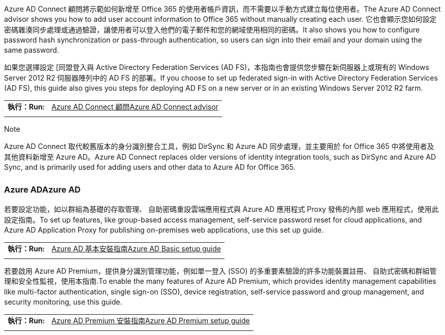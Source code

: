 <span data-ttu-id="9b51f-187">Azure AD Connect 顧問將示範如何新增至 Office 365 的使用者帳戶資訊，而不需要以手動方式建立每位使用者。</span><span class="sxs-lookup"><span data-stu-id="9b51f-187">The Azure AD Connect advisor shows you how to add user account information to Office 365 without manually creating each user.</span></span> <span data-ttu-id="9b51f-188">它也會顯示您如何設定密碼雜湊同步處理或通過驗證，讓使用者可以登入他們的電子郵件和您的網域使用相同的密碼。</span><span class="sxs-lookup"><span data-stu-id="9b51f-188">It also shows you how to configure password hash synchronization or pass-through authentication, so users can sign into their email and your domain using the same password.</span></span> 

<span data-ttu-id="9b51f-189">如果您選擇設定 [同盟登入與 Active Directory Federation Services (AD FS)，本指南也會提供您步驟在新伺服器上或現有的 Windows Server 2012 R2 伺服器陣列中的 AD FS 的部署。</span><span class="sxs-lookup"><span data-stu-id="9b51f-189">If you choose to set up federated sign-in with Active Directory Federation Services (AD FS), this guide also gives you steps for deploying AD FS on a new server or in an existing Windows Server 2012 R2 farm.</span></span> 

|||
|:-------|:-----|
| <span data-ttu-id="9b51f-190">**執行：**</span><span class="sxs-lookup"><span data-stu-id="9b51f-190">**Run:**</span></span> |  [<span data-ttu-id="9b51f-191">Azure AD Connect 顧問</span><span class="sxs-lookup"><span data-stu-id="9b51f-191">Azure AD Connect advisor</span></span>](https://aka.ms/aadconnectpwsync) |
|||
  

>[!Note]
><span data-ttu-id="9b51f-192">Azure AD Connect 取代較舊版本的身分識別整合工具，例如 DirSync 和 Azure AD 同步處理，並主要用於 for Office 365 中將使用者及其他資料新增至 Azure AD。</span><span class="sxs-lookup"><span data-stu-id="9b51f-192">Azure AD Connect replaces older versions of identity integration tools, such as DirSync and Azure AD Sync, and is primarily used for adding users and other data to Azure AD for Office 365.</span></span>
>

### <a name="azure-ad"></a><span data-ttu-id="9b51f-193">Azure AD</span><span class="sxs-lookup"><span data-stu-id="9b51f-193">Azure AD</span></span>

<span data-ttu-id="9b51f-194">若要設定功能，如以群組為基礎的存取管理、 自助密碼重設雲端應用程式與 Azure AD 應用程式 Proxy 發佈的內部 web 應用程式，使用此設定指南。</span><span class="sxs-lookup"><span data-stu-id="9b51f-194">To set up features, like group-based access management, self-service password reset for cloud applications, and Azure AD Application Proxy for publishing on-premises web applications, use this set up guide.</span></span>
  
|||
|:-------|:-----|
| <span data-ttu-id="9b51f-195">**執行：**</span><span class="sxs-lookup"><span data-stu-id="9b51f-195">**Run:**</span></span> |  [<span data-ttu-id="9b51f-196">Azure AD 基本安裝指南</span><span class="sxs-lookup"><span data-stu-id="9b51f-196">Azure AD Basic setup guide</span></span>](https://aka.ms/azureadbasic) |
|||

<span data-ttu-id="9b51f-197">若要啟用 Azure AD Premium，提供身分識別管理功能，例如單一登入 (SSO) 的多重要素驗證的許多功能裝置註冊、 自助式密碼和群組管理和安全性監視，使用本指南.</span><span class="sxs-lookup"><span data-stu-id="9b51f-197">To enable the many features of Azure AD Premium, which provides identity management capabilities like multi-factor authentication, single sign-on (SSO), device registration, self-service password and group management, and security monitoring, use this guide.</span></span>
  
|||
|:-------|:-----|
| <span data-ttu-id="9b51f-198">**執行：**</span><span class="sxs-lookup"><span data-stu-id="9b51f-198">**Run:**</span></span> |  [<span data-ttu-id="9b51f-199">Azure AD Premium 安裝指南</span><span class="sxs-lookup"><span data-stu-id="9b51f-199">Azure AD Premium setup guide</span></span>](https://aka.ms/aadpguidance) |
|||
